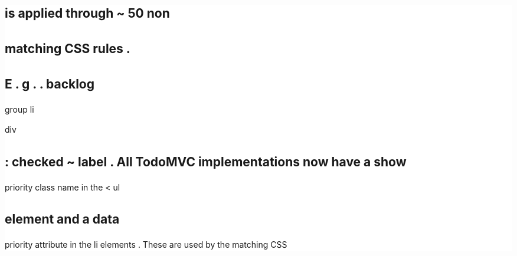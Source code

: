 is
applied
through
~
50
non
-
matching
CSS
rules
.
-
E
.
g
.
.
backlog
-
group
li
>
div
>
:
checked
~
label
.
All
TodoMVC
implementations
now
have
a
show
-
priority
class
name
in
the
<
ul
>
element
and
a
data
-
priority
attribute
in
the
li
elements
.
These
are
used
by
the
matching
CSS